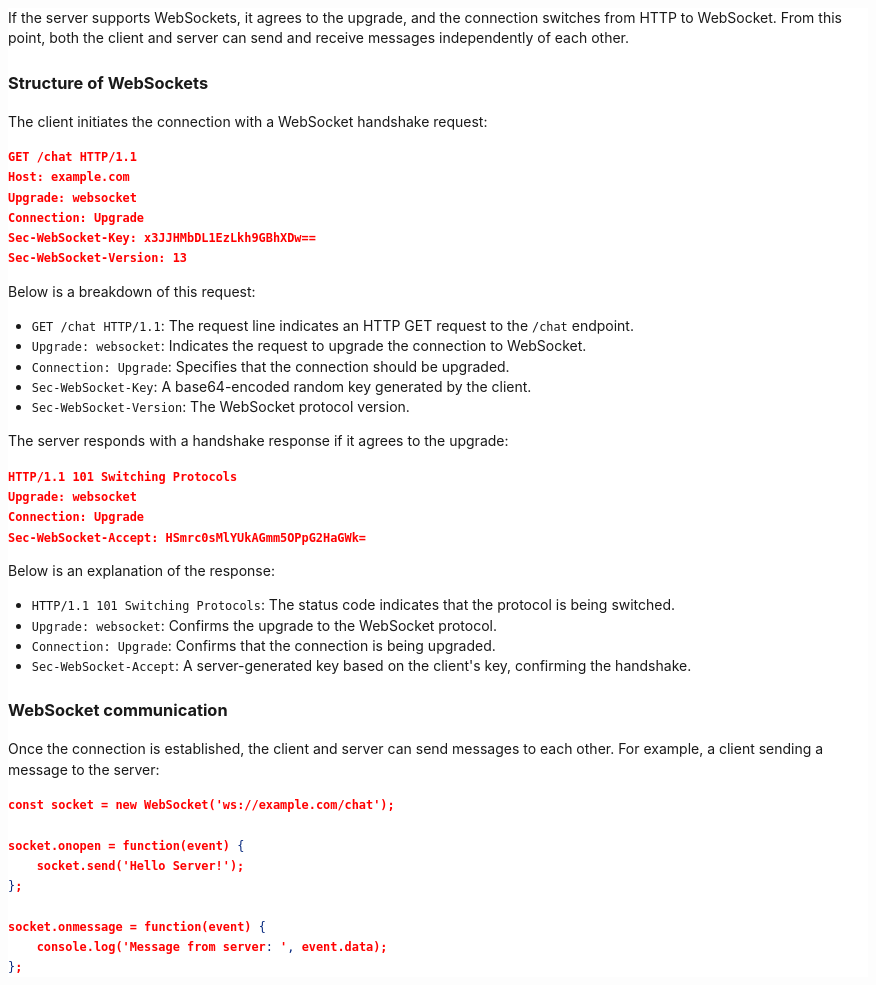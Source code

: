 If the server supports WebSockets, it agrees to the upgrade, and the connection switches from HTTP to WebSocket. From this point, both the client and server can send and receive messages independently of each other.

### **Structure of WebSockets**
The client initiates the connection with a WebSocket handshake request:

```json
GET /chat HTTP/1.1
Host: example.com
Upgrade: websocket
Connection: Upgrade
Sec-WebSocket-Key: x3JJHMbDL1EzLkh9GBhXDw==
Sec-WebSocket-Version: 13
```

Below is a breakdown of this request:

- `GET /chat HTTP/1.1`: The request line indicates an HTTP GET request to the `/chat` endpoint.
- `Upgrade: websocket`: Indicates the request to upgrade the connection to WebSocket.
- `Connection: Upgrade`: Specifies that the connection should be upgraded.
- `Sec-WebSocket-Key`: A base64-encoded random key generated by the client.
- `Sec-WebSocket-Version`: The WebSocket protocol version.

The server responds with a handshake response if it agrees to the upgrade:

```json
HTTP/1.1 101 Switching Protocols
Upgrade: websocket
Connection: Upgrade
Sec-WebSocket-Accept: HSmrc0sMlYUkAGmm5OPpG2HaGWk=
```

Below is an explanation of the response:

- `HTTP/1.1 101 Switching Protocols`: The status code indicates that the protocol is being switched.
- `Upgrade: websocket`: Confirms the upgrade to the WebSocket protocol.
- `Connection: Upgrade`: Confirms that the connection is being upgraded.
- `Sec-WebSocket-Accept`: A server-generated key based on the client's key, confirming the handshake.

### **WebSocket communication**
Once the connection is established, the client and server can send messages to each other. For example, a client sending a message to the server:

```json
const socket = new WebSocket('ws://example.com/chat');

socket.onopen = function(event) {
    socket.send('Hello Server!');
};

socket.onmessage = function(event) {
    console.log('Message from server: ', event.data);
};
```

